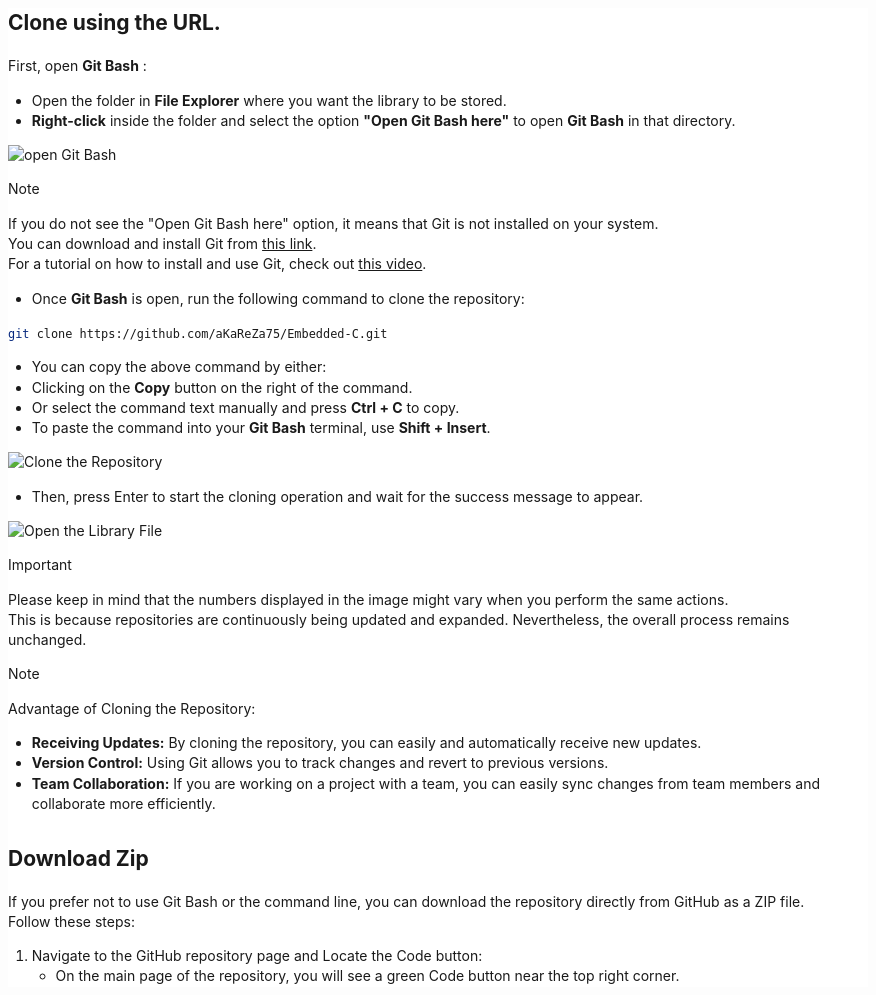 ## Clone using the URL.
First, open **Git Bash** :
-  Open the folder in **File Explorer** where you want the library to be stored.
-  **Right-click** inside the folder and select the option **"Open Git Bash here"** to open **Git Bash** in that directory.

![open Git Bash](Images/Step0.png)

> [!NOTE] 
> If you do not see the "Open Git Bash here" option, it means that Git is not installed on your system.  
> You can download and install Git from [this link](https://git-scm.com/downloads).  
> For a tutorial on how to install and use Git, check out [this video](https://youtu.be/BsykgHpmUt8).
  
-  Once **Git Bash** is open, run the following command to clone the repository:

 ```bash
git clone https://github.com/aKaReZa75/Embedded-C.git
```
- You can copy the above command by either:
- Clicking on the **Copy** button on the right of the command.
- Or select the command text manually and press **Ctrl + C** to copy.
- To paste the command into your **Git Bash** terminal, use **Shift + Insert**.

![Clone the Repository](Images/Step1.png)

- Then, press Enter to start the cloning operation and wait for the success message to appear.

![Open the Library File](Images/Step2.png)

> [!IMPORTANT]
> Please keep in mind that the numbers displayed in the image might vary when you perform the same actions.  
> This is because repositories are continuously being updated and expanded. Nevertheless, the overall process remains unchanged.

> [!NOTE]
> Advantage of Cloning the Repository:  
> - **Receiving Updates:** By cloning the repository, you can easily and automatically receive new updates.  
> - **Version Control:** Using Git allows you to track changes and revert to previous versions.  
> - **Team Collaboration:** If you are working on a project with a team, you can easily sync changes from team members and collaborate more efficiently.  

## Download Zip
If you prefer not to use Git Bash or the command line, you can download the repository directly from GitHub as a ZIP file.  
Follow these steps:  
1. Navigate to the GitHub repository page and Locate the Code button:
   - On the main page of the repository, you will see a green Code button near the top right corner.
